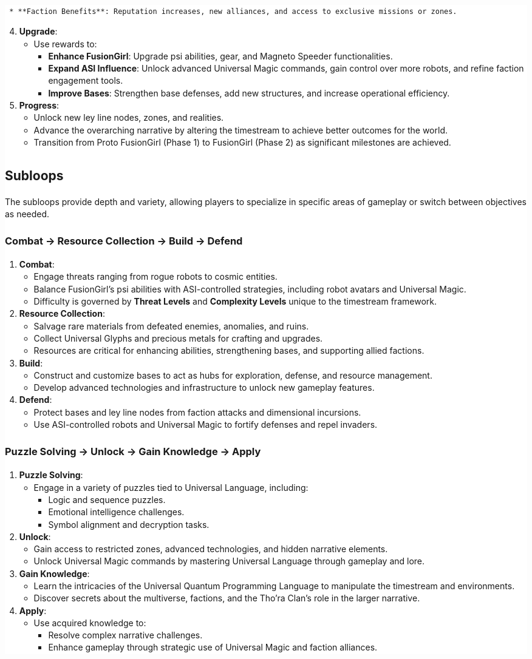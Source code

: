      * **Faction Benefits**: Reputation increases, new alliances, and access to exclusive missions or zones.

4. **Upgrade**:  
   * Use rewards to:  
     * **Enhance FusionGirl**: Upgrade psi abilities, gear, and Magneto Speeder functionalities.  
     * **Expand ASI Influence**: Unlock advanced Universal Magic commands, gain control over more robots, and refine faction engagement tools.  
     * **Improve Bases**: Strengthen base defenses, add new structures, and increase operational efficiency.  
5. **Progress**:  
   * Unlock new ley line nodes, zones, and realities.  
   * Advance the overarching narrative by altering the timestream to achieve better outcomes for the world.  
   * Transition from Proto FusionGirl (Phase 1\) to FusionGirl (Phase 2\) as significant milestones are achieved.

## Subloops

The subloops provide depth and variety, allowing players to specialize in specific areas of gameplay or switch between objectives as needed.

### Combat → Resource Collection → Build → Defend

1. **Combat**:  
   * Engage threats ranging from rogue robots to cosmic entities.  
   * Balance FusionGirl’s psi abilities with ASI-controlled strategies, including robot avatars and Universal Magic.  
   * Difficulty is governed by **Threat Levels** and **Complexity Levels** unique to the timestream framework.  
2. **Resource Collection**:  
   * Salvage rare materials from defeated enemies, anomalies, and ruins.  
   * Collect Universal Glyphs and precious metals for crafting and upgrades.  
   * Resources are critical for enhancing abilities, strengthening bases, and supporting allied factions.  
3. **Build**:  
   * Construct and customize bases to act as hubs for exploration, defense, and resource management.  
   * Develop advanced technologies and infrastructure to unlock new gameplay features.  
4. **Defend**:  
   * Protect bases and ley line nodes from faction attacks and dimensional incursions.  
   * Use ASI-controlled robots and Universal Magic to fortify defenses and repel invaders.

### Puzzle Solving → Unlock → Gain Knowledge → Apply

1. **Puzzle Solving**:  
   * Engage in a variety of puzzles tied to Universal Language, including:  
     * Logic and sequence puzzles.  
     * Emotional intelligence challenges.  
     * Symbol alignment and decryption tasks.  
2. **Unlock**:  
   * Gain access to restricted zones, advanced technologies, and hidden narrative elements.  
   * Unlock Universal Magic commands by mastering Universal Language through gameplay and lore.  
3. **Gain Knowledge**:  
   * Learn the intricacies of the Universal Quantum Programming Language to manipulate the timestream and environments.  
   * Discover secrets about the multiverse, factions, and the Tho’ra Clan’s role in the larger narrative.  
4. **Apply**:  
   * Use acquired knowledge to:  
     * Resolve complex narrative challenges.  
     * Enhance gameplay through strategic use of Universal Magic and faction alliances.
